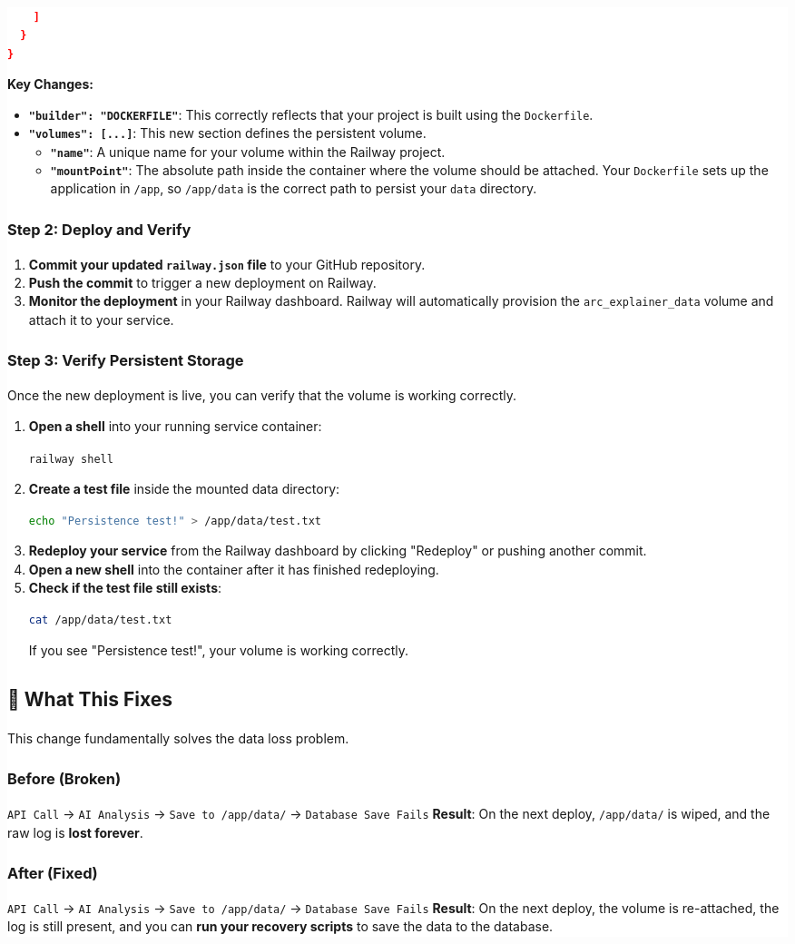 ```json
    ]
  }
}
```

**Key Changes:**
- **`"builder": "DOCKERFILE"`**: This correctly reflects that your project is built using the `Dockerfile`.
- **`"volumes": [...]`**: This new section defines the persistent volume.
  - **`"name"`**: A unique name for your volume within the Railway project.
  - **`"mountPoint"`**: The absolute path inside the container where the volume should be attached. Your `Dockerfile` sets up the application in `/app`, so `/app/data` is the correct path to persist your `data` directory.

### **Step 2: Deploy and Verify**

1.  **Commit your updated `railway.json` file** to your GitHub repository.
2.  **Push the commit** to trigger a new deployment on Railway.
3.  **Monitor the deployment** in your Railway dashboard. Railway will automatically provision the `arc_explainer_data` volume and attach it to your service.

### **Step 3: Verify Persistent Storage**

Once the new deployment is live, you can verify that the volume is working correctly.

1.  **Open a shell** into your running service container:
    ```bash
    railway shell
    ```
2.  **Create a test file** inside the mounted data directory:
    ```bash
    echo "Persistence test!" > /app/data/test.txt
    ```
3.  **Redeploy your service** from the Railway dashboard by clicking "Redeploy" or pushing another commit.
4.  **Open a new shell** into the container after it has finished redeploying.
5.  **Check if the test file still exists**:
    ```bash
    cat /app/data/test.txt
    ```
    If you see "Persistence test!", your volume is working correctly.

## 🔧 **What This Fixes**

This change fundamentally solves the data loss problem.

### **Before (Broken)**
`API Call` → `AI Analysis` → `Save to /app/data/` → `Database Save Fails`
**Result**: On the next deploy, `/app/data/` is wiped, and the raw log is **lost forever**.

### **After (Fixed)**
`API Call` → `AI Analysis` → `Save to /app/data/` → `Database Save Fails`
**Result**: On the next deploy, the volume is re-attached, the log is still present, and you can **run your recovery scripts** to save the data to the database.
